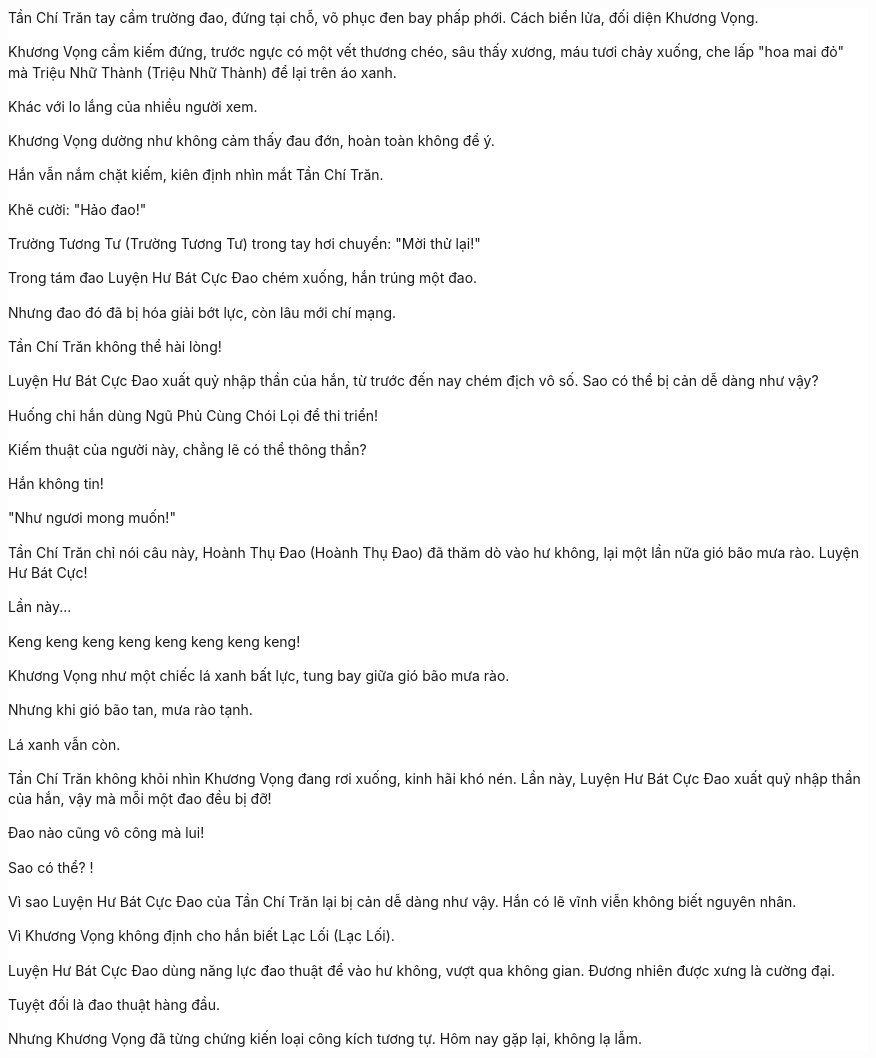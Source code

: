 Tần Chí Trăn tay cầm trường đao, đứng tại chỗ, võ phục đen bay phấp phới. Cách biển lửa, đối diện Khương Vọng.

Khương Vọng cầm kiếm đứng, trước ngực có một vết thương chéo, sâu thấy xương, máu tươi chảy xuống, che lấp "hoa mai đỏ" mà Triệu Nhữ Thành (Triệu Nhữ Thành) để lại trên áo xanh.

Khác với lo lắng của nhiều người xem.

Khương Vọng dường như không cảm thấy đau đớn, hoàn toàn không để ý.

Hắn vẫn nắm chặt kiếm, kiên định nhìn mắt Tần Chí Trăn.

Khẽ cười: "Hảo đao!"

Trường Tương Tư (Trường Tương Tư) trong tay hơi chuyển: "Mời thử lại!"

Trong tám đao Luyện Hư Bát Cực Đao chém xuống, hắn trúng một đao.

Nhưng đao đó đã bị hóa giải bớt lực, còn lâu mới chí mạng.

Tần Chí Trăn không thể hài lòng!

Luyện Hư Bát Cực Đao xuất quỷ nhập thần của hắn, từ trước đến nay chém địch vô số. Sao có thể bị cản dễ dàng như vậy?

Huống chi hắn dùng Ngũ Phủ Cùng Chói Lọi để thi triển!

Kiếm thuật của người này, chẳng lẽ có thể thông thần?

Hắn không tin!

"Như ngươi mong muốn!"

Tần Chí Trăn chỉ nói câu này, Hoành Thụ Đao (Hoành Thụ Đao) đã thăm dò vào hư không, lại một lần nữa gió bão mưa rào. Luyện Hư Bát Cực!

Lần này...

Keng keng keng keng keng keng keng keng!

Khương Vọng như một chiếc lá xanh bất lực, tung bay giữa gió bão mưa rào.

Nhưng khi gió bão tan, mưa rào tạnh.

Lá xanh vẫn còn.

Tần Chí Trăn không khỏi nhìn Khương Vọng đang rơi xuống, kinh hãi khó nén. Lần này, Luyện Hư Bát Cực Đao xuất quỷ nhập thần của hắn, vậy mà mỗi một đao đều bị đỡ!

Đao nào cũng vô công mà lui!

Sao có thể? !

Vì sao Luyện Hư Bát Cực Đao của Tần Chí Trăn lại bị cản dễ dàng như vậy. Hắn có lẽ vĩnh viễn không biết nguyên nhân.

Vì Khương Vọng không định cho hắn biết Lạc Lối (Lạc Lối).

Luyện Hư Bát Cực Đao dùng năng lực đao thuật để vào hư không, vượt qua không gian. Đương nhiên được xưng là cường đại.

Tuyệt đối là đao thuật hàng đầu.

Nhưng Khương Vọng đã từng chứng kiến loại công kích tương tự. Hôm nay gặp lại, không lạ lẫm.
